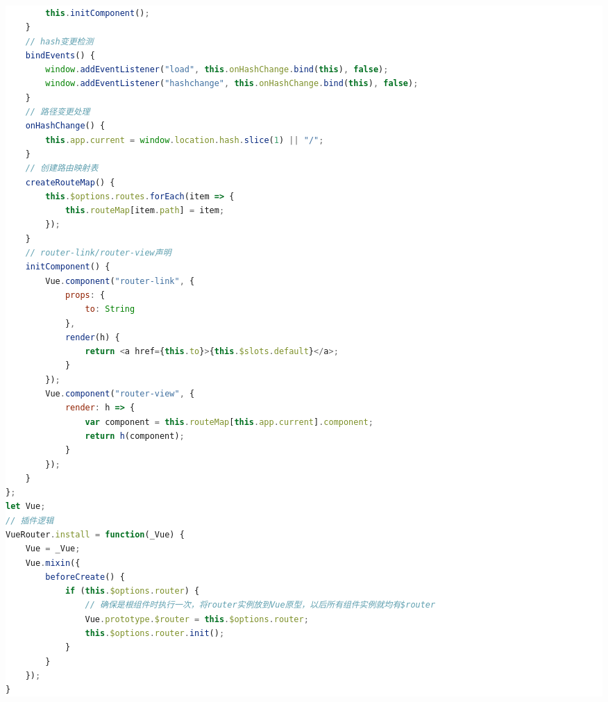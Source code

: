 ```js
        this.initComponent();
    }	
	// hash变更检测
    bindEvents() {
        window.addEventListener("load", this.onHashChange.bind(this), false);
        window.addEventListener("hashchange", this.onHashChange.bind(this), false);
    }
	// 路径变更处理
    onHashChange() {
    	this.app.current = window.location.hash.slice(1) || "/";
    }
	// 创建路由映射表
    createRouteMap() {
        this.$options.routes.forEach(item => {
            this.routeMap[item.path] = item;
        });
    }
	// router-link/router-view声明	
    initComponent() {
        Vue.component("router-link", {
            props: {
                to: String
            },
            render(h) {
                return <a href={this.to}>{this.$slots.default}</a>;
            }
        });
        Vue.component("router-view", {
            render: h => {
                var component = this.routeMap[this.app.current].component;
                return h(component);
            }
        });
    }
};
let Vue;
// 插件逻辑
VueRouter.install = function(_Vue) {
    Vue = _Vue;
    Vue.mixin({
        beforeCreate() {
            if (this.$options.router) {
                // 确保是根组件时执行一次，将router实例放到Vue原型，以后所有组件实例就均有$router
                Vue.prototype.$router = this.$options.router;
                this.$options.router.init();
            }
        }
    });
}
```
